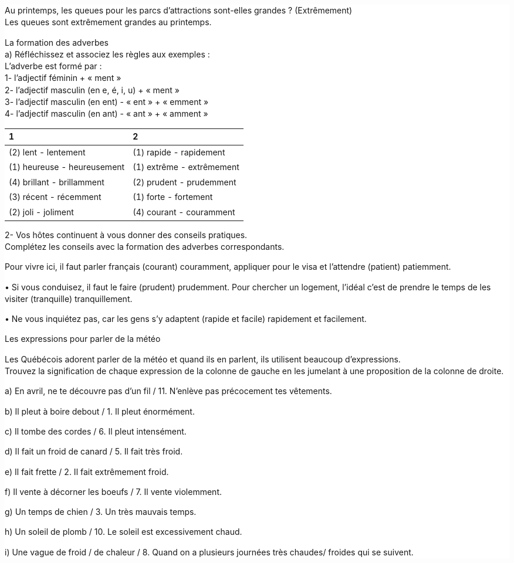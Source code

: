 Au printemps, les queues pour les parcs d’attractions sont-elles grandes ? (Extrêmement)  
Les queues sont extrêmement grandes au printemps.

La formation des adverbes  
a) Réfléchissez et associez les règles aux exemples :  
L’adverbe est formé par :  
1- l’adjectif féminin + « ment »  
2- l’adjectif masculin (en e, é, i, u) + « ment »  
3- l’adjectif masculin (en ent) - « ent » + « emment »  
4- l’adjectif masculin (en ant) - « ant » + « amment »  


|1|2|
|:--|:--|  
|(2) lent - lentement|(1) rapide - rapidement| 
|(1) heureuse - heureusement|(1) extrême - extrêmement|   
|(4) brillant - brillamment|(2) prudent - prudemment|    
|(3) récent - récemment|(1) forte - fortement|  
|(2) joli - joliment|(4) courant - couramment|

2- Vos hôtes continuent à vous donner des conseils pratiques.  
Complétez les conseils avec la formation des adverbes correspondants.  

Pour vivre ici, il faut parler français (courant) couramment, appliquer pour le visa et l’attendre (patient) patiemment.  

• Si vous conduisez, il faut le faire (prudent) prudemment. Pour chercher un logement, l’idéal c’est de prendre le temps de les visiter (tranquille) tranquillement.  

• Ne vous inquiétez pas, car les gens s’y adaptent (rapide et facile) rapidement et facilement.

Les expressions pour parler de la météo  

Les Québécois adorent parler de la météo et quand ils en parlent, ils utilisent beaucoup d’expressions.  
Trouvez la signification de chaque expression de la colonne de gauche en les jumelant à une proposition de la colonne de droite.  

a) En avril, ne te découvre pas d’un fil / 11. N’enlève pas
précocement tes vêtements.

b) Il pleut à boire debout / 1. Il pleut énormément.

c) Il tombe des cordes / 6. Il pleut intensément.

d) Il fait un froid de canard / 5. Il fait très froid.

e) Il fait frette / 2. Il fait extrêmement froid.

f) Il vente à décorner les boeufs / 7. Il vente violemment.

g) Un temps de chien / 3. Un très mauvais temps.

h) Un soleil de plomb / 10. Le soleil est excessivement chaud.

i) Une vague de froid / de chaleur / 8. Quand on a plusieurs journées très chaudes/ froides qui se suivent.
